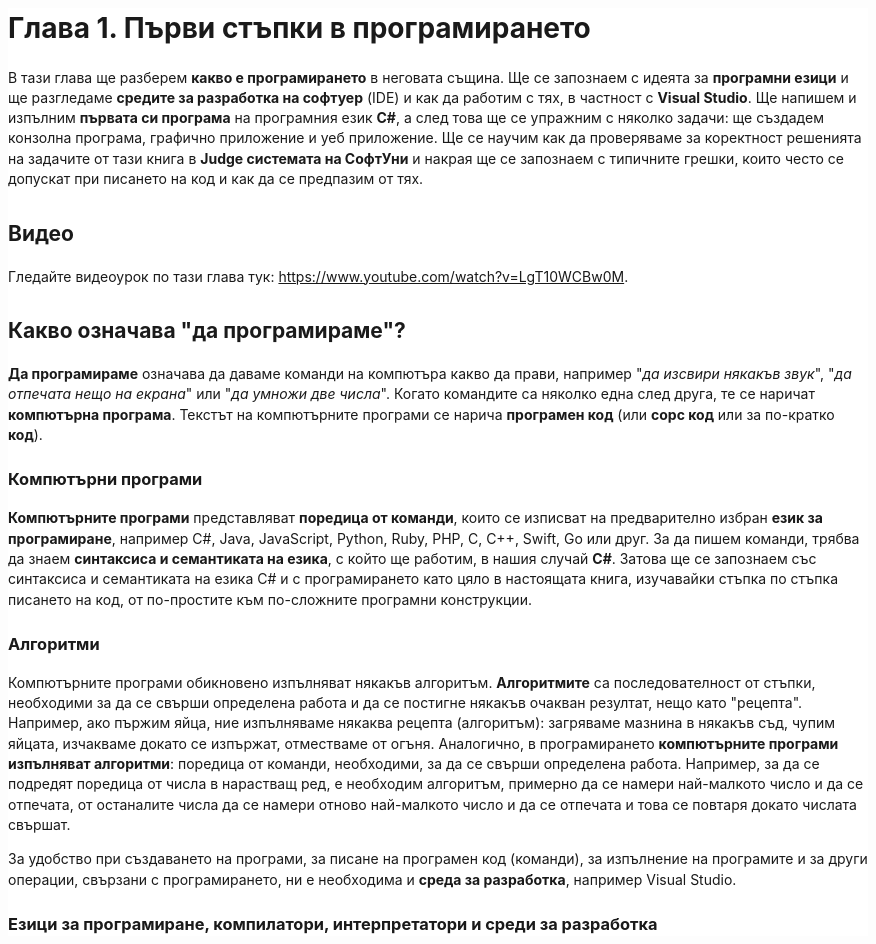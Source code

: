 # Глава 1. Първи стъпки в програмирането

В тази глава ще разберем **какво е програмирането** в неговата същина. Ще се запознаем с идеята за **програмни езици** и ще разгледаме **средите за разработка на софтуер** (IDE) и как да работим с тях, в частност с **Visual Studio**. Ще напишем и изпълним **първата си програма** на програмния език **C#**, а след това ще се упражним с няколко задачи: ще създадем конзолна програма, графично приложение и уеб приложение. Ще се научим как да проверяваме за коректност решенията на задачите от тази книга в **Judge системата на СофтУни** и накрая ще се запознаем с типичните грешки, които често се допускат при писането на код и как да се предпазим от тях.

## Видео

<div class="video-player">
  Гледайте видеоурок по тази глава тук: <a target="_blank"
  href="https://www.youtube.com/watch?v=LgT10WCBw0M">
  https://www.youtube.com/watch?v=LgT10WCBw0M</a>.
</div>

## Какво означава "да програмираме"?

**Да програмираме** означава да даваме команди на компютъра какво да прави, например "*да изсвири някакъв звук*", "*да отпечата нещо на екрана*" или "*да умножи две числа*". Когато командите са няколко една след друга, те се наричат **компютърна програма**. Текстът на компютърните програми се нарича **програмен код** (или **сорс код** или за по-кратко **код**).

### Компютърни програми

**Компютърните програми** представляват **поредица от команди**, които се изписват на предварително избран **език за програмиране**, например C#, Java, JavaScript, Python, Ruby, PHP, C, C++, Swift, Go или друг. За да пишем команди, трябва да знаем **синтаксиса и семантиката на езика**, с който ще работим, в нашия случай **C#**. Затова ще се запознаем със синтаксиса и семантиката на езика C# и с програмирането като цяло в настоящата книга, изучавайки стъпка по стъпка писането на код, от по-простите към по-сложните програмни конструкции.

### Алгоритми

Компютърните програми обикновено изпълняват някакъв алгоритъм. **Алгоритмите** са последователност от стъпки, необходими за да се свърши определена работа и да се постигне някакъв очакван резултат, нещо като "рецепта". Например, ако пържим яйца, ние изпълняваме някаква рецепта (алгоритъм): загряваме мазнина в някакъв съд, чупим яйцата, изчакваме докато се изпържат, отместваме от огъня. Аналогично, в програмирането **компютърните програми изпълняват алгоритми**: поредица от команди, необходими, за да се свърши определена работа. Например, за да се подредят поредица от числа в нарастващ ред, е необходим алгоритъм, примерно да се намери най-малкото число и да се отпечата, от останалите числа да се намери отново най-малкото число и да се отпечата и това се повтаря докато числата свършат.

За удобство при създаването на програми, за писане на програмен код (команди), за изпълнение на програмите и за други операции, свързани с програмирането, ни е необходима и **среда за разработка**, например Visual Studio.

### Езици за програмиране, компилатори, интерпретатори и среди за разработка
